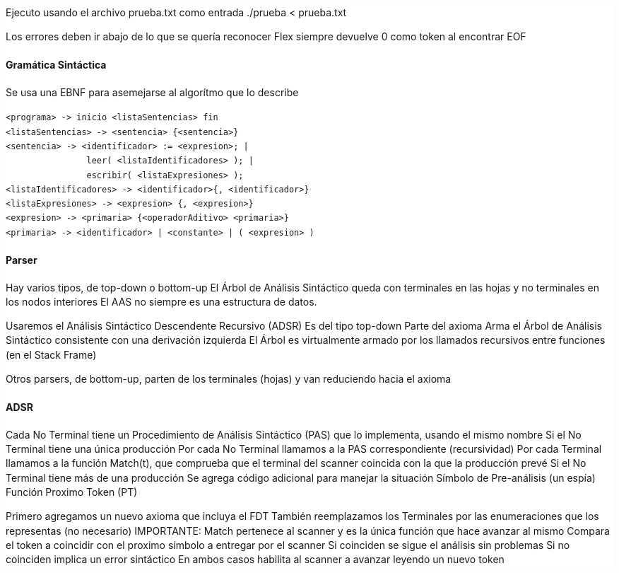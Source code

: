 Ejecuto usando el archivo prueba.txt como entrada
	./prueba < prueba.txt

Los errores deben ir abajo de lo que se quería reconocer
Flex siempre devuelve 0 como token al encontrar EOF

#### Gramática Sintáctica

Se usa una EBNF para asemejarse al algorítmo que lo describe
```
<programa> -> inicio <listaSentencias> fin
<listaSentencias> -> <sentencia> {<sentencia>}
<sentencia> -> <identificador> := <expresion>; |
				leer( <listaIdentificadores> ); |
				escribir( <listaExpresiones> );
<listaIdentificadores> -> <identificador>{, <identificador>}
<listaExpresiones> -> <expresion> {, <expresion>}
<expresion> -> <primaria> {<operadorAditivo> <primaria>}
<primaria> -> <identificador> | <constante> | ( <expresion> )
```

#### Parser
Hay varios tipos, de top-down o bottom-up
El Árbol de Análisis Sintáctico queda con terminales en las hojas y no terminales en los nodos interiores
El AAS no siempre es una estructura de datos.

Usaremos el Análisis Sintáctico Descendente Recursivo (ADSR)
	Es del tipo top-down
	Parte del axioma
	Arma el Árbol de Análisis Sintáctico consistente con una derivación izquierda
	El Árbol es virtualmente armado por los llamados recursivos entre funciones (en el Stack Frame)

Otros parsers, de bottom-up, parten de los terminales (hojas) y van reduciendo hacia el axioma

#### ADSR
Cada No Terminal tiene un Procedimiento de Análisis Sintáctico (PAS) que lo implementa, usando el mismo nombre
Si el No Terminal tiene una única producción
	Por cada No Terminal llamamos a la PAS correspondiente (recursividad)
	Por cada Terminal llamamos a la función Match(t), que comprueba que el terminal del scanner coincida con la que la producción prevé
Si el No Terminal tiene más de una producción
	Se agrega código adicional para manejar la situación
	Símbolo de Pre-análisis (un espía)
	Función Proximo Token (PT)

Primero agregamos un nuevo axioma que incluya el FDT
También reemplazamos los Terminales por las enumeraciones que los representas (no necesario)
IMPORTANTE: Match pertenece al scanner y es la única función que hace avanzar al mismo
	Compara el token a coincidir con el proximo símbolo a entregar por el scanner
	Si coinciden se sigue el análisis sin problemas
	Si no coinciden implica un error sintáctico
	En ambos casos habilita al scanner a avanzar leyendo un nuevo token
